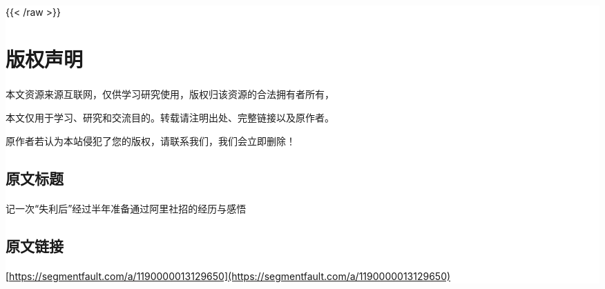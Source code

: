                 
{{< /raw >}}

# 版权声明
本文资源来源互联网，仅供学习研究使用，版权归该资源的合法拥有者所有，

本文仅用于学习、研究和交流目的。转载请注明出处、完整链接以及原作者。

原作者若认为本站侵犯了您的版权，请联系我们，我们会立即删除！

## 原文标题
记一次“失利后”经过半年准备通过阿里社招的经历与感悟

## 原文链接
[https://segmentfault.com/a/1190000013129650](https://segmentfault.com/a/1190000013129650)

